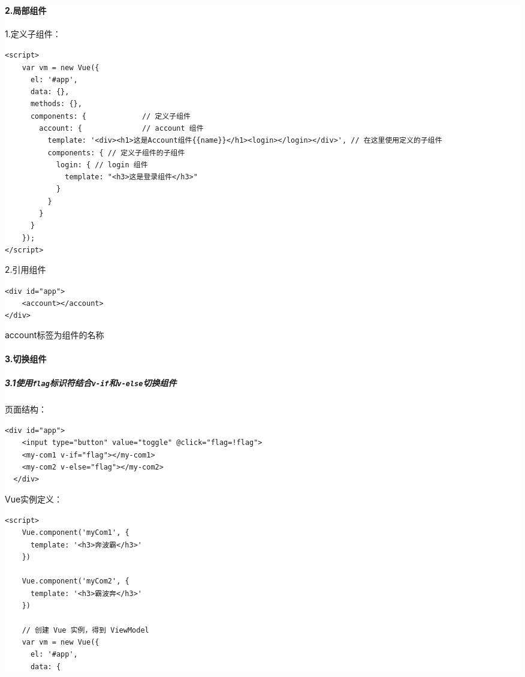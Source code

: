 

#### 2.局部组件

1.定义子组件：

```
<script>
    var vm = new Vue({
      el: '#app',
      data: {},
      methods: {},
      components: { 			// 定义子组件
        account: { 				// account 组件
          template: '<div><h1>这是Account组件{{name}}</h1><login></login></div>', // 在这里使用定义的子组件
          components: { // 定义子组件的子组件
            login: { // login 组件
              template: "<h3>这是登录组件</h3>"
            }
          }
        }
      }
    });
</script>
```

2.引用组件

```
<div id="app">
    <account></account>
</div>
```

account标签为组件的名称



#### 3.切换组件



##### 3.1使用`flag`标识符结合`v-if`和`v-else`切换组件



页面结构：

```
<div id="app">
    <input type="button" value="toggle" @click="flag=!flag">
    <my-com1 v-if="flag"></my-com1>
    <my-com2 v-else="flag"></my-com2>
  </div>
```

Vue实例定义：

```
<script>
    Vue.component('myCom1', {
      template: '<h3>奔波霸</h3>'
    })

    Vue.component('myCom2', {
      template: '<h3>霸波奔</h3>'
    })

    // 创建 Vue 实例，得到 ViewModel
    var vm = new Vue({
      el: '#app',
      data: {
```